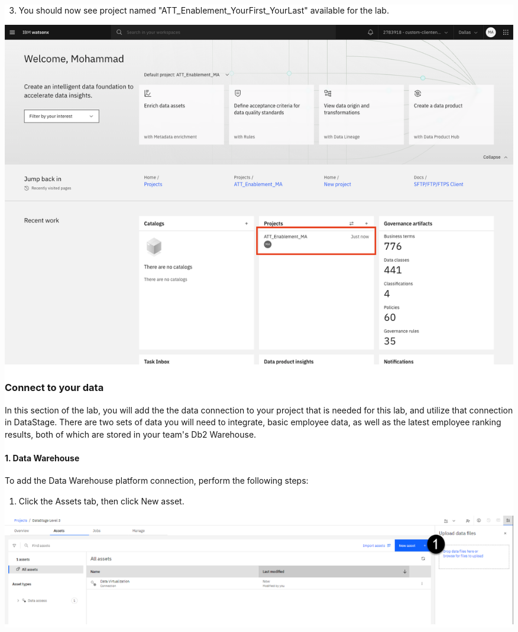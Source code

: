 3. You should now see project named "ATT_Enablement_YourFirst_YourLast" available for the lab.

![alt text](image/project_identification.png)

### Connect to your data

In this section of the lab, you will add the the data connection to your project that is needed for this lab, and utilize that connection in DataStage. There are two sets of data you will need to integrate, basic employee data, as well as the latest employee ranking results, both of which are stored in your team's Db2 Warehouse.

#### 1. Data Warehouse

To add the Data Warehouse platform connection, perform the following steps:

1. Click the Assets tab, then click New asset.

![alt text](image/temp_7_1.png)
